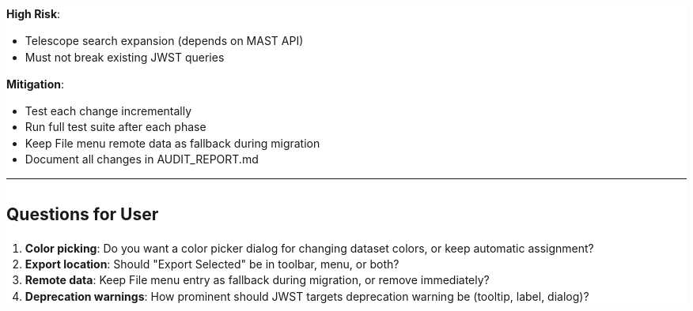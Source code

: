 **High Risk**:
- Telescope search expansion (depends on MAST API)
- Must not break existing JWST queries

**Mitigation**:
- Test each change incrementally
- Run full test suite after each phase
- Keep File menu remote data as fallback during migration
- Document all changes in AUDIT_REPORT.md

---

## Questions for User

1. **Color picking**: Do you want a color picker dialog for changing dataset colors, or keep automatic assignment?
2. **Export location**: Should "Export Selected" be in toolbar, menu, or both?
3. **Remote data**: Keep File menu entry as fallback during migration, or remove immediately?
4. **Deprecation warnings**: How prominent should JWST targets deprecation warning be (tooltip, label, dialog)?
